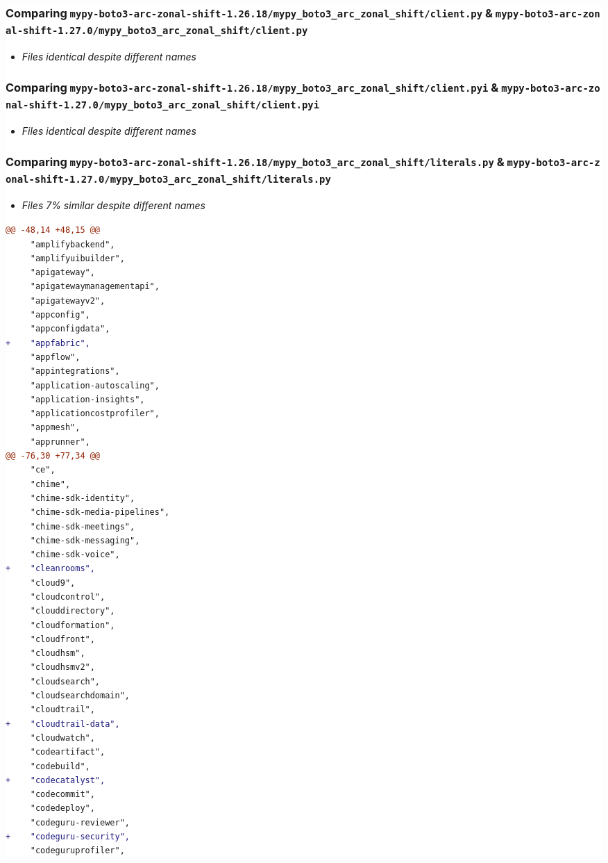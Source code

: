 ### Comparing `mypy-boto3-arc-zonal-shift-1.26.18/mypy_boto3_arc_zonal_shift/client.py` & `mypy-boto3-arc-zonal-shift-1.27.0/mypy_boto3_arc_zonal_shift/client.py`

 * *Files identical despite different names*

### Comparing `mypy-boto3-arc-zonal-shift-1.26.18/mypy_boto3_arc_zonal_shift/client.pyi` & `mypy-boto3-arc-zonal-shift-1.27.0/mypy_boto3_arc_zonal_shift/client.pyi`

 * *Files identical despite different names*

### Comparing `mypy-boto3-arc-zonal-shift-1.26.18/mypy_boto3_arc_zonal_shift/literals.py` & `mypy-boto3-arc-zonal-shift-1.27.0/mypy_boto3_arc_zonal_shift/literals.py`

 * *Files 7% similar despite different names*

```diff
@@ -48,14 +48,15 @@
     "amplifybackend",
     "amplifyuibuilder",
     "apigateway",
     "apigatewaymanagementapi",
     "apigatewayv2",
     "appconfig",
     "appconfigdata",
+    "appfabric",
     "appflow",
     "appintegrations",
     "application-autoscaling",
     "application-insights",
     "applicationcostprofiler",
     "appmesh",
     "apprunner",
@@ -76,30 +77,34 @@
     "ce",
     "chime",
     "chime-sdk-identity",
     "chime-sdk-media-pipelines",
     "chime-sdk-meetings",
     "chime-sdk-messaging",
     "chime-sdk-voice",
+    "cleanrooms",
     "cloud9",
     "cloudcontrol",
     "clouddirectory",
     "cloudformation",
     "cloudfront",
     "cloudhsm",
     "cloudhsmv2",
     "cloudsearch",
     "cloudsearchdomain",
     "cloudtrail",
+    "cloudtrail-data",
     "cloudwatch",
     "codeartifact",
     "codebuild",
+    "codecatalyst",
     "codecommit",
     "codedeploy",
     "codeguru-reviewer",
+    "codeguru-security",
     "codeguruprofiler",
```